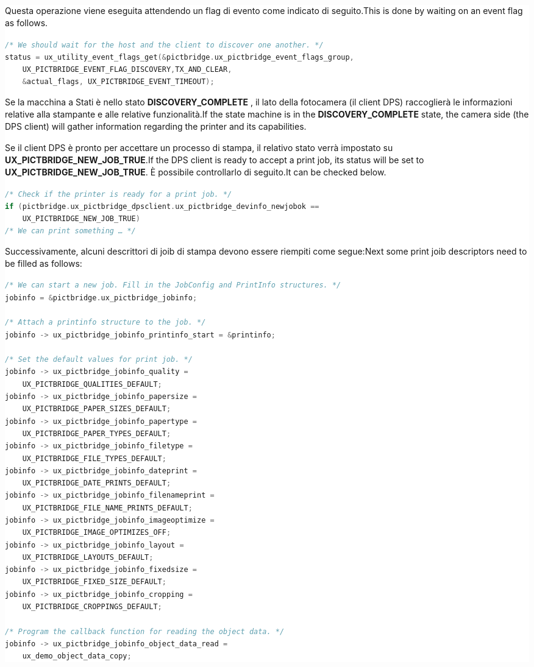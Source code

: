 <span data-ttu-id="756e4-125">Questa operazione viene eseguita attendendo un flag di evento come indicato di seguito.</span><span class="sxs-lookup"><span data-stu-id="756e4-125">This is done by waiting on an event flag as follows.</span></span>

```C
/* We should wait for the host and the client to discover one another. */
status = ux_utility_event_flags_get(&pictbridge.ux_pictbridge_event_flags_group,
    UX_PICTBRIDGE_EVENT_FLAG_DISCOVERY,TX_AND_CLEAR,
    &actual_flags, UX_PICTBRIDGE_EVENT_TIMEOUT);
```

<span data-ttu-id="756e4-126">Se la macchina a Stati è nello stato **DISCOVERY_COMPLETE** , il lato della fotocamera (il client DPS) raccoglierà le informazioni relative alla stampante e alle relative funzionalità.</span><span class="sxs-lookup"><span data-stu-id="756e4-126">If the state machine is in the **DISCOVERY_COMPLETE** state, the camera side (the DPS client) will gather information regarding the printer and its capabilities.</span></span>

<span data-ttu-id="756e4-127">Se il client DPS è pronto per accettare un processo di stampa, il relativo stato verrà impostato su **UX_PICTBRIDGE_NEW_JOB_TRUE**.</span><span class="sxs-lookup"><span data-stu-id="756e4-127">If the DPS client is ready to accept a print job, its status will be set to **UX_PICTBRIDGE_NEW_JOB_TRUE**.</span></span> <span data-ttu-id="756e4-128">È possibile controllarlo di seguito.</span><span class="sxs-lookup"><span data-stu-id="756e4-128">It can be checked below.</span></span>

```C
/* Check if the printer is ready for a print job. */
if (pictbridge.ux_pictbridge_dpsclient.ux_pictbridge_devinfo_newjobok ==
    UX_PICTBRIDGE_NEW_JOB_TRUE)
/* We can print something … */
```

<span data-ttu-id="756e4-129">Successivamente, alcuni descrittori di joib di stampa devono essere riempiti come segue:</span><span class="sxs-lookup"><span data-stu-id="756e4-129">Next some print joib descriptors need to be filled as follows:</span></span>

```C
/* We can start a new job. Fill in the JobConfig and PrintInfo structures. */
jobinfo = &pictbridge.ux_pictbridge_jobinfo;

/* Attach a printinfo structure to the job. */
jobinfo -> ux_pictbridge_jobinfo_printinfo_start = &printinfo;

/* Set the default values for print job. */
jobinfo -> ux_pictbridge_jobinfo_quality =
    UX_PICTBRIDGE_QUALITIES_DEFAULT;
jobinfo -> ux_pictbridge_jobinfo_papersize =
    UX_PICTBRIDGE_PAPER_SIZES_DEFAULT;
jobinfo -> ux_pictbridge_jobinfo_papertype =
    UX_PICTBRIDGE_PAPER_TYPES_DEFAULT;
jobinfo -> ux_pictbridge_jobinfo_filetype =
    UX_PICTBRIDGE_FILE_TYPES_DEFAULT;
jobinfo -> ux_pictbridge_jobinfo_dateprint =
    UX_PICTBRIDGE_DATE_PRINTS_DEFAULT;
jobinfo -> ux_pictbridge_jobinfo_filenameprint =
    UX_PICTBRIDGE_FILE_NAME_PRINTS_DEFAULT;
jobinfo -> ux_pictbridge_jobinfo_imageoptimize =
    UX_PICTBRIDGE_IMAGE_OPTIMIZES_OFF;
jobinfo -> ux_pictbridge_jobinfo_layout =
    UX_PICTBRIDGE_LAYOUTS_DEFAULT;
jobinfo -> ux_pictbridge_jobinfo_fixedsize =
    UX_PICTBRIDGE_FIXED_SIZE_DEFAULT;
jobinfo -> ux_pictbridge_jobinfo_cropping =
    UX_PICTBRIDGE_CROPPINGS_DEFAULT;

/* Program the callback function for reading the object data. */
jobinfo -> ux_pictbridge_jobinfo_object_data_read =
    ux_demo_object_data_copy;
```